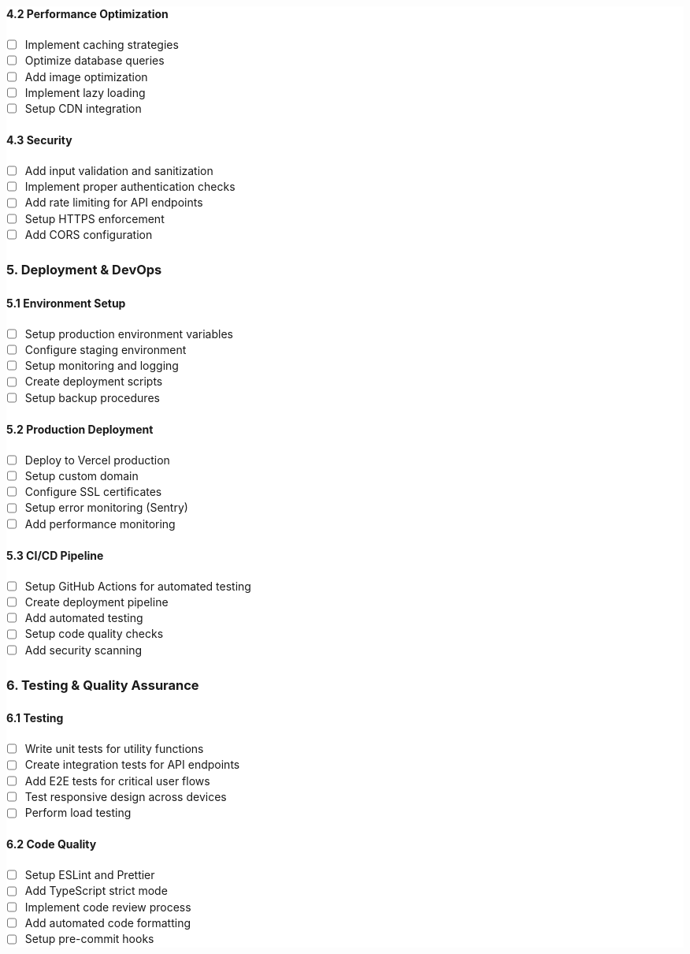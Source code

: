 #### 4.2 Performance Optimization
- [ ] Implement caching strategies
- [ ] Optimize database queries
- [ ] Add image optimization
- [ ] Implement lazy loading
- [ ] Setup CDN integration

#### 4.3 Security
- [ ] Add input validation and sanitization
- [ ] Implement proper authentication checks
- [ ] Add rate limiting for API endpoints
- [ ] Setup HTTPS enforcement
- [ ] Add CORS configuration

### 5. Deployment & DevOps

#### 5.1 Environment Setup
- [ ] Setup production environment variables
- [ ] Configure staging environment
- [ ] Setup monitoring and logging
- [ ] Create deployment scripts
- [ ] Setup backup procedures

#### 5.2 Production Deployment
- [ ] Deploy to Vercel production
- [ ] Setup custom domain
- [ ] Configure SSL certificates
- [ ] Setup error monitoring (Sentry)
- [ ] Add performance monitoring

#### 5.3 CI/CD Pipeline
- [ ] Setup GitHub Actions for automated testing
- [ ] Create deployment pipeline
- [ ] Add automated testing
- [ ] Setup code quality checks
- [ ] Add security scanning

### 6. Testing & Quality Assurance

#### 6.1 Testing
- [ ] Write unit tests for utility functions
- [ ] Create integration tests for API endpoints
- [ ] Add E2E tests for critical user flows
- [ ] Test responsive design across devices
- [ ] Perform load testing

#### 6.2 Code Quality
- [ ] Setup ESLint and Prettier
- [ ] Add TypeScript strict mode
- [ ] Implement code review process
- [ ] Add automated code formatting
- [ ] Setup pre-commit hooks
